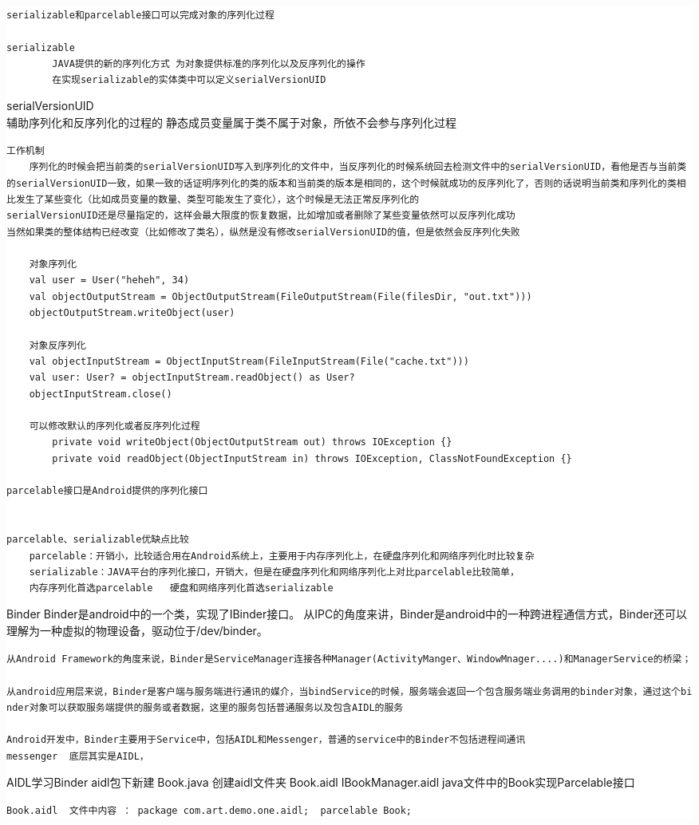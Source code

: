 	serializable和parcelable接口可以完成对象的序列化过程

	serializable
			JAVA提供的新的序列化方式 为对象提供标准的序列化以及反序列化的操作
			在实现serializable的实体类中可以定义serialVersionUID		
			
serialVersionUID	
		辅助序列化和反序列化的过程的
	静态成员变量属于类不属于对象，所依不会参与序列化过程	

	工作机制
		序列化的时候会把当前类的serialVersionUID写入到序列化的文件中，当反序列化的时候系统回去检测文件中的serialVersionUID，看他是否与当前类的serialVersionUID一致，如果一致的话证明序列化的类的版本和当前类的版本是相同的，这个时候就成功的反序列化了，否则的话说明当前类和序列化的类相比发生了某些变化（比如成员变量的数量、类型可能发生了变化），这个时候是无法正常反序列化的
	serialVersionUID还是尽量指定的，这样会最大限度的恢复数据，比如增加或者删除了某些变量依然可以反序列化成功
	当然如果类的整体结构已经改变（比如修改了类名），纵然是没有修改serialVersionUID的值，但是依然会反序列化失败
	
		对象序列化
		val user = User("heheh", 34)
        val objectOutputStream = ObjectOutputStream(FileOutputStream(File(filesDir, "out.txt")))
        objectOutputStream.writeObject(user)

		对象反序列化
		val objectInputStream = ObjectInputStream(FileInputStream(File("cache.txt")))
        val user: User? = objectInputStream.readObject() as User?
        objectInputStream.close()
		
		可以修改默认的序列化或者反序列化过程
		    private void writeObject(ObjectOutputStream out) throws IOException {} 
    		private void readObject(ObjectInputStream in) throws IOException, ClassNotFoundException {} 

	parcelable接口是Android提供的序列化接口


	parcelable、serializable优缺点比较
		parcelable：开销小，比较适合用在Android系统上，主要用于内存序列化上，在硬盘序列化和网络序列化时比较复杂
		serializable：JAVA平台的序列化接口，开销大，但是在硬盘序列化和网络序列化上对比parcelable比较简单，
		内存序列化首选parcelable   硬盘和网络序列化首选serializable

Binder
	Binder是android中的一个类，实现了IBinder接口。
	从IPC的角度来讲，Binder是android中的一种跨进程通信方式，Binder还可以理解为一种虚拟的物理设备，驱动位于/dev/binder。

	从Android Framework的角度来说，Binder是ServiceManager连接各种Manager(ActivityManger、WindowMnager....)和ManagerService的桥梁； 

	从android应用层来说，Binder是客户端与服务端进行通讯的媒介，当bindService的时候，服务端会返回一个包含服务端业务调用的binder对象，通过这个binder对象可以获取服务端提供的服务或者数据，这里的服务包括普通服务以及包含AIDL的服务
   	
	Android开发中，Binder主要用于Service中，包括AIDL和Messenger，普通的service中的Binder不包括进程间通讯
	messenger  底层其实是AIDL，

AIDL学习Binder
		aidl包下新建 Book.java   创建aidl文件夹   Book.aidl   IBookManager.aidl
		java文件中的Book实现Parcelable接口   

	Book.aidl  文件中内容 ： package com.art.demo.one.aidl;  parcelable Book;
